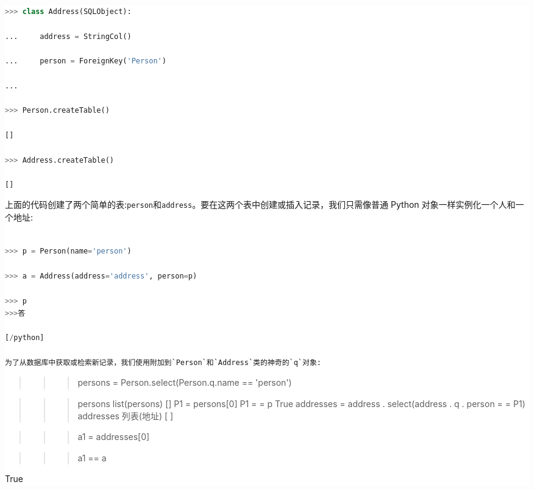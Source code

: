 ```py
>>> class Address(SQLObject):

...     address = StringCol()

...     person = ForeignKey('Person')

...

>>> Person.createTable()

[]

>>> Address.createTable()

[]

```

上面的代码创建了两个简单的表:`person`和`address`。要在这两个表中创建或插入记录，我们只需像普通 Python 对象一样实例化一个人和一个地址:

```py

>>> p = Person(name='person')

>>> a = Address(address='address', person=p)

>>> p
>>>答

[/python] 

为了从数据库中获取或检索新记录，我们使用附加到`Person`和`Address`类的神奇的`q`对象:

```

>>> persons = Person.select(Person.q.name == 'person')

>>> persons
> > > list(persons)
[]
>>>P1 = persons[0]
>>>P1 = = p
True
>>>addresses = address . select(address . q . person = = P1)
>>>addresses
>>>列表(地址)
 [
]

>>> a1 = addresses[0]

>>> a1 == a

True
